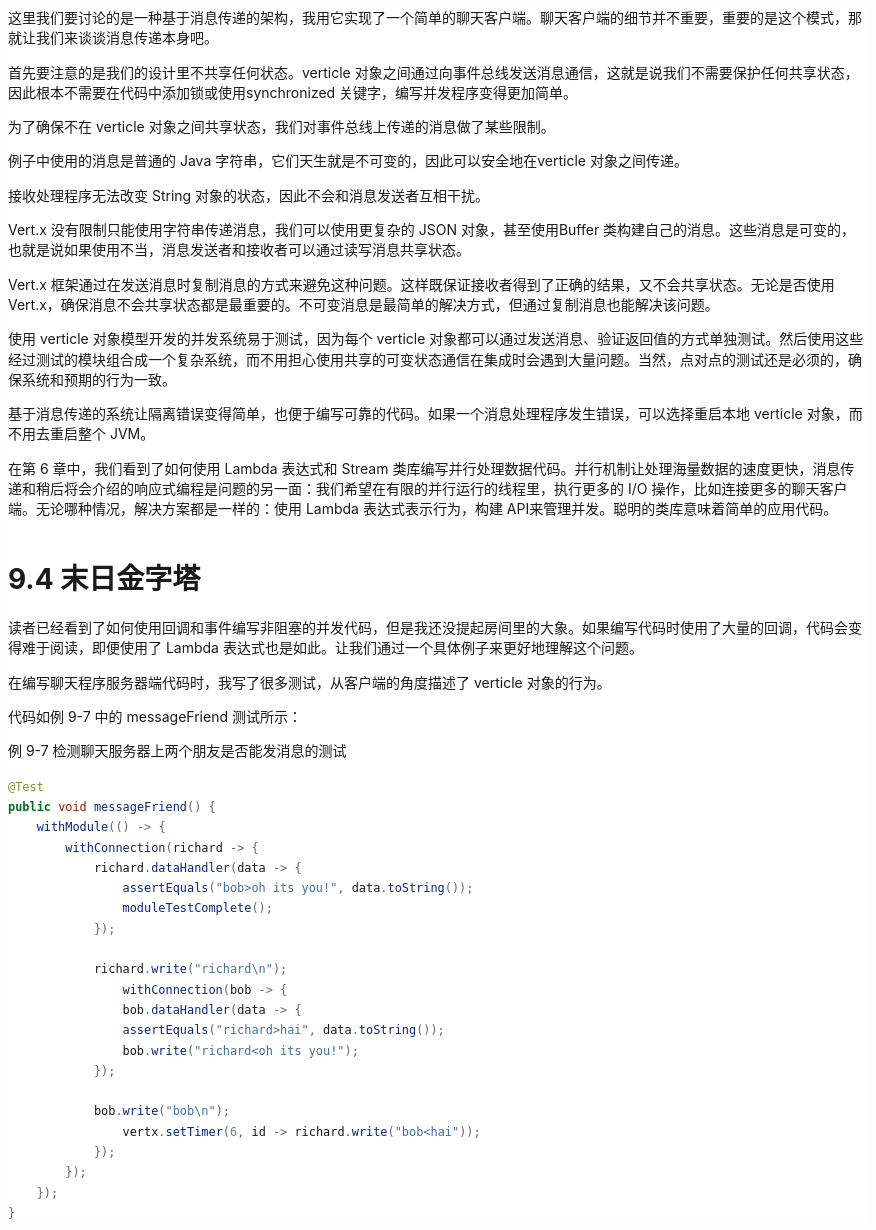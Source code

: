 这里我们要讨论的是一种基于消息传递的架构，我用它实现了一个简单的聊天客户端。聊天客户端的细节并不重要，重要的是这个模式，那就让我们来谈谈消息传递本身吧。

首先要注意的是我们的设计里不共享任何状态。verticle 对象之间通过向事件总线发送消息通信，这就是说我们不需要保护任何共享状态，因此根本不需要在代码中添加锁或使用synchronized 关键字，编写并发程序变得更加简单。

为了确保不在 verticle 对象之间共享状态，我们对事件总线上传递的消息做了某些限制。

例子中使用的消息是普通的 Java 字符串，它们天生就是不可变的，因此可以安全地在verticle 对象之间传递。 

接收处理程序无法改变 String 对象的状态，因此不会和消息发送者互相干扰。

Vert.x 没有限制只能使用字符串传递消息，我们可以使用更复杂的 JSON 对象，甚至使用Buffer 类构建自己的消息。这些消息是可变的，也就是说如果使用不当，消息发送者和接收者可以通过读写消息共享状态。

Vert.x 框架通过在发送消息时复制消息的方式来避免这种问题。这样既保证接收者得到了正确的结果，又不会共享状态。无论是否使用 Vert.x，确保消息不会共享状态都是最重要的。不可变消息是最简单的解决方式，但通过复制消息也能解决该问题。

使用 verticle 对象模型开发的并发系统易于测试，因为每个 verticle 对象都可以通过发送消息、验证返回值的方式单独测试。然后使用这些经过测试的模块组合成一个复杂系统，而不用担心使用共享的可变状态通信在集成时会遇到大量问题。当然，点对点的测试还是必须的，确保系统和预期的行为一致。

基于消息传递的系统让隔离错误变得简单，也便于编写可靠的代码。如果一个消息处理程序发生错误，可以选择重启本地 verticle 对象，而不用去重启整个 JVM。

在第 6 章中，我们看到了如何使用 Lambda 表达式和 Stream 类库编写并行处理数据代码。并行机制让处理海量数据的速度更快，消息传递和稍后将会介绍的响应式编程是问题的另一面：我们希望在有限的并行运行的线程里，执行更多的 I/O 操作，比如连接更多的聊天客户端。无论哪种情况，解决方案都是一样的：使用 Lambda 表达式表示行为，构建 API来管理并发。聪明的类库意味着简单的应用代码。

# 9.4 末日金字塔

读者已经看到了如何使用回调和事件编写非阻塞的并发代码，但是我还没提起房间里的大象。如果编写代码时使用了大量的回调，代码会变得难于阅读，即便使用了 Lambda 表达式也是如此。让我们通过一个具体例子来更好地理解这个问题。

在编写聊天程序服务器端代码时，我写了很多测试，从客户端的角度描述了 verticle 对象的行为。

代码如例 9-7 中的 messageFriend 测试所示：

例 9-7 检测聊天服务器上两个朋友是否能发消息的测试

```java
@Test
public void messageFriend() {
    withModule(() -> {
        withConnection(richard -> {
            richard.dataHandler(data -> {
                assertEquals("bob>oh its you!", data.toString());
                moduleTestComplete();
            });

            richard.write("richard\n");
                withConnection(bob -> {
                bob.dataHandler(data -> {
                assertEquals("richard>hai", data.toString());
                bob.write("richard<oh its you!");
            });

            bob.write("bob\n");
                vertx.setTimer(6, id -> richard.write("bob<hai"));
            });
        });
    });
}
```
